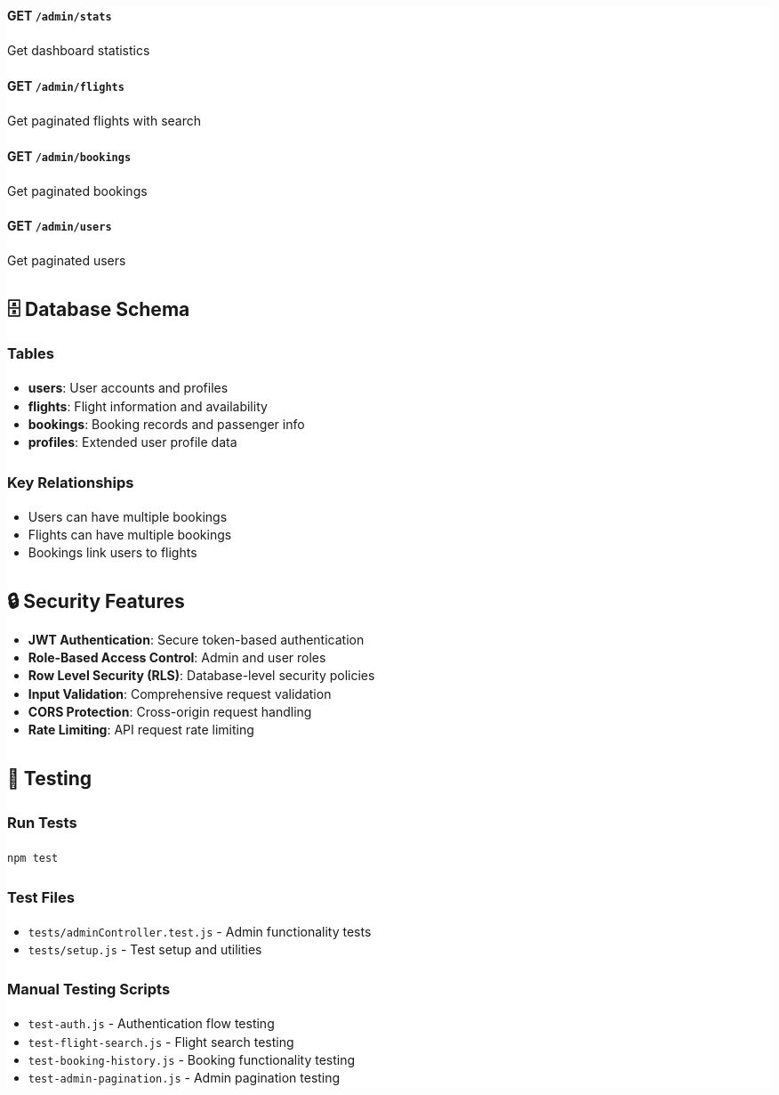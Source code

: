 #### GET `/admin/stats`
Get dashboard statistics

#### GET `/admin/flights`
Get paginated flights with search

#### GET `/admin/bookings`
Get paginated bookings

#### GET `/admin/users`
Get paginated users

## 🗄️ Database Schema

### Tables
- **users**: User accounts and profiles
- **flights**: Flight information and availability
- **bookings**: Booking records and passenger info
- **profiles**: Extended user profile data

### Key Relationships
- Users can have multiple bookings
- Flights can have multiple bookings
- Bookings link users to flights

## 🔒 Security Features

- **JWT Authentication**: Secure token-based authentication
- **Role-Based Access Control**: Admin and user roles
- **Row Level Security (RLS)**: Database-level security policies
- **Input Validation**: Comprehensive request validation
- **CORS Protection**: Cross-origin request handling
- **Rate Limiting**: API request rate limiting

## 🧪 Testing

### Run Tests
```bash
npm test
```

### Test Files
- `tests/adminController.test.js` - Admin functionality tests
- `tests/setup.js` - Test setup and utilities

### Manual Testing Scripts
- `test-auth.js` - Authentication flow testing
- `test-flight-search.js` - Flight search testing
- `test-booking-history.js` - Booking functionality testing
- `test-admin-pagination.js` - Admin pagination testing
